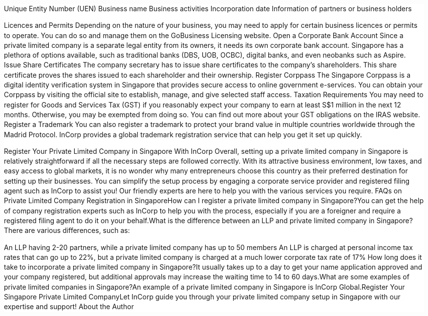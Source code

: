 Unique Entity Number (UEN)
Business name
Business activities
Incorporation date
Information of partners or business holders

Licences and Permits
Depending on the nature of your business, you may need to apply for certain business licences or permits to operate. You can do so and manage them on the GoBusiness Licensing website.
Open a Corporate Bank Account
Since a private limited company is a separate legal entity from its owners, it needs its own corporate bank account. Singapore has a plethora of options available, such as traditional banks (DBS, UOB, OCBC), digital banks, and even neobanks such as Aspire.
Issue Share Certificates
The company secretary has to issue share certificates to the company’s shareholders. This share certificate proves the shares issued to each shareholder and their ownership.
Register Corppass
The Singapore Corppass is a digital identity verification system in Singapore that provides secure access to online government e-services.
You can obtain your Corppass by visiting the official site to establish, manage, and give selected staff access.
Taxation Requirements
You may need to register for Goods and Services Tax (GST) if you reasonably expect your company to earn at least S$1 million in the next 12 months. Otherwise, you may be exempted from doing so.
You can find out more about your GST obligations on the IRAS website.
Register a Trademark
You can also register a trademark to protect your brand value in multiple countries worldwide through the Madrid Protocol. InCorp provides a global trademark registration service that can help you get it set up quickly.

Register Your Private Limited Company in Singapore With InCorp
Overall, setting up a private limited company in Singapore is relatively straightforward if all the necessary steps are followed correctly. 
With its attractive business environment, low taxes, and easy access to global markets, it is no wonder why many entrepreneurs choose this country as their preferred destination for setting up their businesses.
You can simplify the setup process by engaging a corporate service provider and registered filing agent such as InCorp to assist you! Our friendly experts are here to help you with the various services you require.
FAQs on Private Limited Company Registration in SingaporeHow can I register a private limited company in Singapore?You can get the help of company registration experts such as InCorp to help you with the process, especially if you are a foreigner and require a registered filing agent to do it on your behalf.What is the difference between an LLP and private limited company in Singapore?There are various differences, such as:

An LLP having 2-20 partners, while a private limited company has up to 50 members
An LLP is charged at personal income tax rates that can go up to 22%, but a private limited company is charged at a much lower corporate tax rate of 17%
How long does it take to incorporate a private limited company in Singapore?It usually takes up to a day to get your name application approved and your company registered, but additional approvals may increase the waiting time to 14 to 60 days.What are some examples of private limited companies in Singapore?An example of a private limited company in Singapore is InCorp Global.Register Your Singapore Private Limited CompanyLet InCorp guide you through your private limited company setup in Singapore with our expertise and support! 
About the Author
